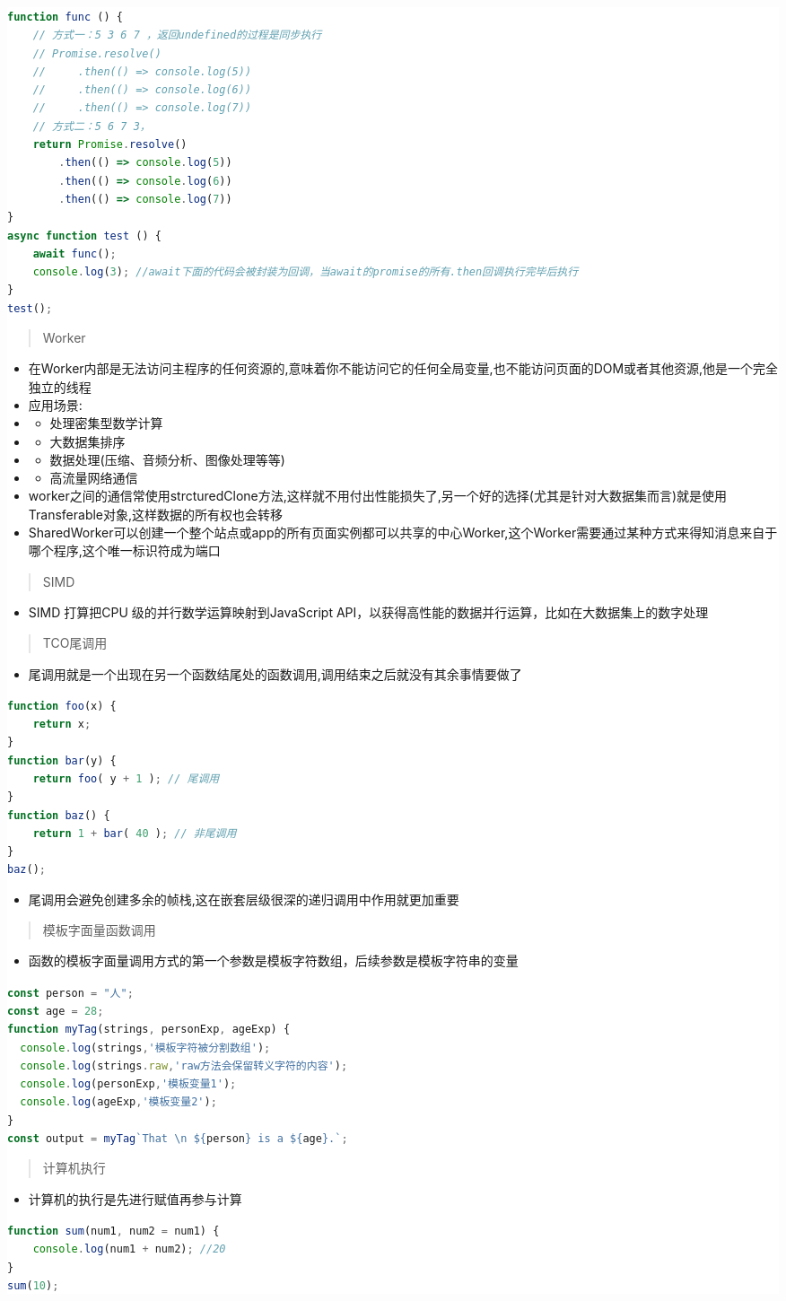 ```js
function func () {
    // 方式一：5 3 6 7 ，返回undefined的过程是同步执行
    // Promise.resolve()
    //     .then(() => console.log(5))
    //     .then(() => console.log(6))
    //     .then(() => console.log(7))
    // 方式二：5 6 7 3，
    return Promise.resolve()
        .then(() => console.log(5))
        .then(() => console.log(6))
        .then(() => console.log(7))
}
async function test () {
    await func();
    console.log(3); //await下面的代码会被封装为回调，当await的promise的所有.then回调执行完毕后执行
}
test();
```
> Worker
- 在Worker内部是无法访问主程序的任何资源的,意味着你不能访问它的任何全局变量,也不能访问页面的DOM或者其他资源,他是一个完全独立的线程
- 应用场景:
- - 处理密集型数学计算
- - 大数据集排序
- - 数据处理(压缩、音频分析、图像处理等等)
- - 高流量网络通信
- worker之间的通信常使用strcturedClone方法,这样就不用付出性能损失了,另一个好的选择(尤其是针对大数据集而言)就是使用Transferable对象,这样数据的所有权也会转移
- SharedWorker可以创建一个整个站点或app的所有页面实例都可以共享的中心Worker,这个Worker需要通过某种方式来得知消息来自于哪个程序,这个唯一标识符成为端口
> SIMD
- SIMD 打算把CPU 级的并行数学运算映射到JavaScript API，以获得高性能的数据并行运算，比如在大数据集上的数字处理
> TCO尾调用
- 尾调用就是一个出现在另一个函数结尾处的函数调用,调用结束之后就没有其余事情要做了
```js
function foo(x) {
    return x;
}
function bar(y) {
    return foo( y + 1 ); // 尾调用
}
function baz() {
    return 1 + bar( 40 ); // 非尾调用
}
baz();
```
- 尾调用会避免创建多余的帧栈,这在嵌套层级很深的递归调用中作用就更加重要
> 模板字面量函数调用
- 函数的模板字面量调用方式的第一个参数是模板字符数组，后续参数是模板字符串的变量
```js
const person = "人";
const age = 28;
function myTag(strings, personExp, ageExp) {
  console.log(strings,'模板字符被分割数组');
  console.log(strings.raw,'raw方法会保留转义字符的内容');
  console.log(personExp,'模板变量1');
  console.log(ageExp,'模板变量2');
}
const output = myTag`That \n ${person} is a ${age}.`;
```
> 计算机执行
- 计算机的执行是先进行赋值再参与计算
```js
function sum(num1, num2 = num1) {
    console.log(num1 + num2); //20
}
sum(10);
```